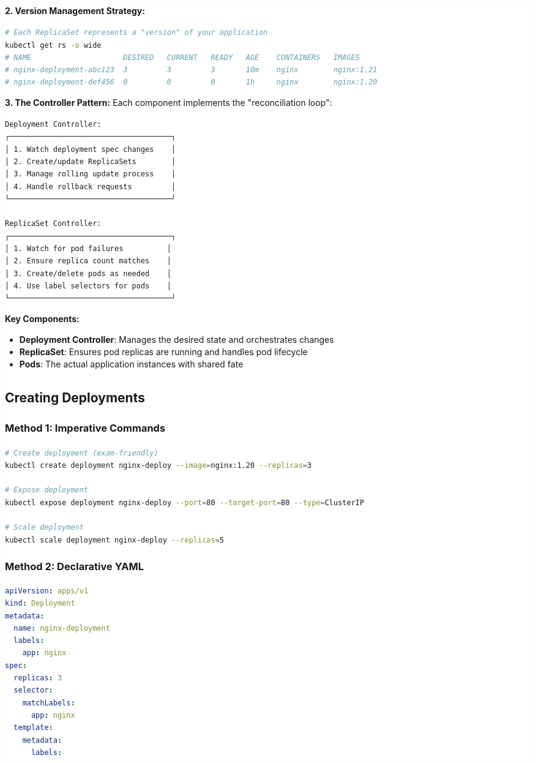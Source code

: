 **2. Version Management Strategy:**
```bash
# Each ReplicaSet represents a "version" of your application
kubectl get rs -o wide
# NAME                     DESIRED   CURRENT   READY   AGE    CONTAINERS   IMAGES
# nginx-deployment-abc123  3         3         3       10m    nginx        nginx:1.21
# nginx-deployment-def456  0         0         0       1h     nginx        nginx:1.20
```

**3. The Controller Pattern:**
Each component implements the "reconciliation loop":

```
Deployment Controller:
┌─────────────────────────────────────┐
│ 1. Watch deployment spec changes    │
│ 2. Create/update ReplicaSets        │
│ 3. Manage rolling update process    │
│ 4. Handle rollback requests         │
└─────────────────────────────────────┘

ReplicaSet Controller:
┌─────────────────────────────────────┐
│ 1. Watch for pod failures          │
│ 2. Ensure replica count matches    │
│ 3. Create/delete pods as needed    │
│ 4. Use label selectors for pods    │
└─────────────────────────────────────┘
```

**Key Components:**
- **Deployment Controller**: Manages the desired state and orchestrates changes
- **ReplicaSet**: Ensures pod replicas are running and handles pod lifecycle
- **Pods**: The actual application instances with shared fate

## Creating Deployments

### Method 1: Imperative Commands
```bash
# Create deployment (exam-friendly)
kubectl create deployment nginx-deploy --image=nginx:1.20 --replicas=3

# Expose deployment
kubectl expose deployment nginx-deploy --port=80 --target-port=80 --type=ClusterIP

# Scale deployment
kubectl scale deployment nginx-deploy --replicas=5
```

### Method 2: Declarative YAML
```yaml
apiVersion: apps/v1
kind: Deployment
metadata:
  name: nginx-deployment
  labels:
    app: nginx
spec:
  replicas: 3
  selector:
    matchLabels:
      app: nginx
  template:
    metadata:
      labels:
```